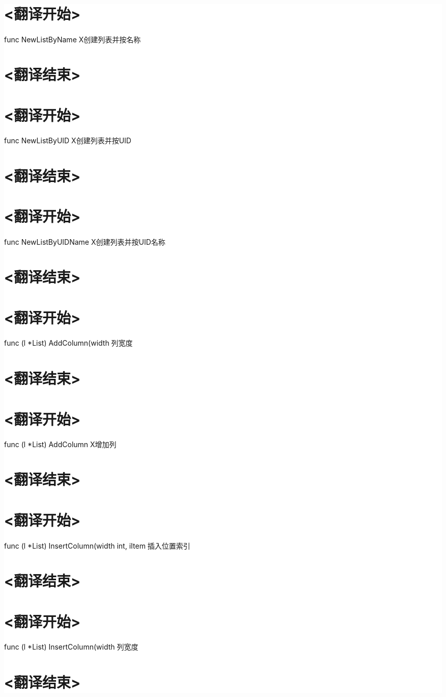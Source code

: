 
# <翻译开始>
func NewListByName
X创建列表并按名称
# <翻译结束>


# <翻译开始>
func NewListByUID
X创建列表并按UID
# <翻译结束>


# <翻译开始>
func NewListByUIDName
X创建列表并按UID名称
# <翻译结束>


# <翻译开始>
func (l *List) AddColumn(width
列宽度
# <翻译结束>

# <翻译开始>
func (l *List) AddColumn
X增加列
# <翻译结束>


# <翻译开始>
func (l *List) InsertColumn(width int, iItem
插入位置索引
# <翻译结束>

# <翻译开始>
func (l *List) InsertColumn(width
列宽度
# <翻译结束>
